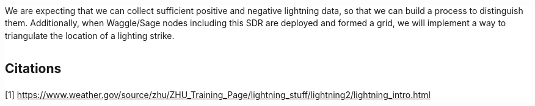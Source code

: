 
We are expecting that we can collect sufficient positive and negative lightning data, so that we can build a process to distinguish them. Additionally, when Waggle/Sage nodes including this SDR are deployed and formed a grid, we will implement a way to triangulate the location of a lighting strike.

## Citations

[1] https://www.weather.gov/source/zhu/ZHU_Training_Page/lightning_stuff/lightning2/lightning_intro.html
